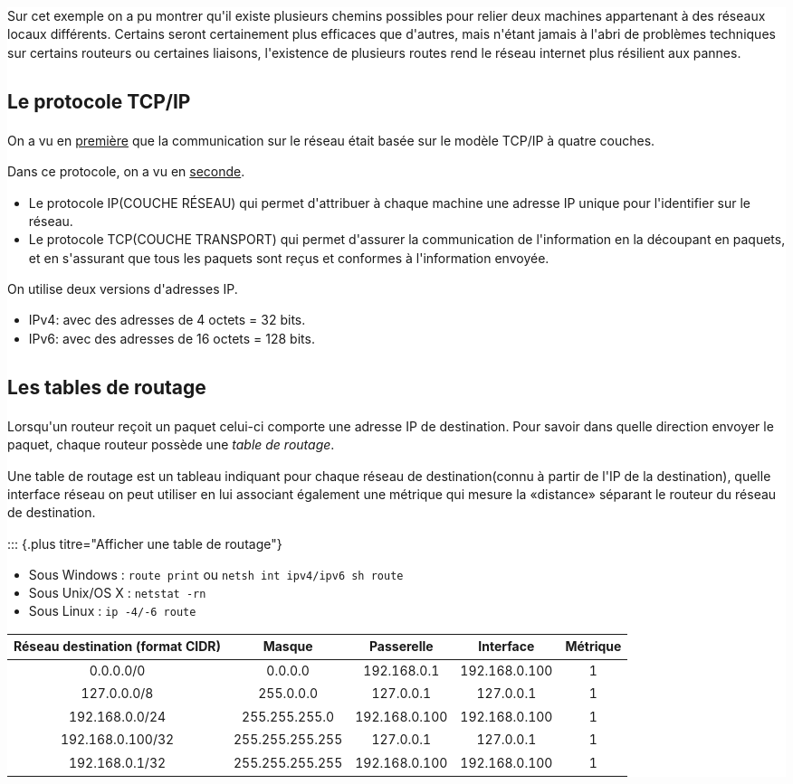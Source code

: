 Sur cet exemple on a pu montrer qu'il existe plusieurs chemins possibles pour relier deux machines
appartenant à des réseaux locaux différents. Certains seront certainement plus efficaces que
d'autres, mais n'étant jamais à l'abri de problèmes techniques sur certains routeurs ou certaines
liaisons, l'existence de plusieurs routes rend le réseau internet plus résilient aux pannes.

## Le protocole TCP/IP

On a vu en [première](https://www.lyceum.fr/1g/nsi/6-architectures-materielles-et-systemes-dexploitation/5-reseaux) que la communication sur le réseau était basée sur le modèle TCP/IP à quatre couches.

<wc-wikimage class="half center"  title="Comparaison_des_modèles_OSI_et_TCP_IP.png" caption="Le modèle TCP/IP ne possède que quatre couches alors que le modèle OSI (Open System Interconnection) en a sept."></wc-wikimage>

Dans ce protocole, on a vu en [seconde](/2gt/snt/1-internet/2-les-protocoles-dinternet).

- Le protocole IP(COUCHE RÉSEAU) qui permet d'attribuer à chaque machine une adresse IP unique pour
  l'identifier sur le réseau.
- Le protocole TCP(COUCHE TRANSPORT) qui permet d'assurer la communication de l'information en la
  découpant en paquets, et en s'assurant que tous les paquets sont reçus et conformes à
  l'information envoyée.

On utilise deux versions d'adresses IP.

- IPv4: avec des adresses de 4 octets = 32 bits.
- IPv6: avec des adresses de 16 octets = 128 bits.

<wc-wikimage class="half center" title="Adresse_Ipv4.svg" caption="Avec 32 bits on ne peut avoir que 4 milliards d'adresses."></wc-wikimage>

<wc-wikimage class="half center" title="Ipv6_address-fr.svg" caption="Avec 128 bits on passe à 340 sextillons d'adresses, ça devrait suffir pour quelques temps!"></wc-wikimage>


## Les tables de routage

Lorsqu'un routeur reçoit un paquet celui-ci comporte une adresse IP de destination. Pour savoir
dans quelle direction envoyer le paquet, chaque routeur possède une _table de routage_.

Une table de routage est un tableau indiquant pour chaque réseau de destination(connu à partir de
l'IP de la destination), quelle interface réseau on peut utiliser en lui associant également une
métrique qui mesure la «distance» séparant le routeur du réseau de destination.

::: {.plus titre="Afficher une table de routage"}

- Sous Windows : `route print` ou `netsh int ipv4/ipv6 sh route`
- Sous Unix/OS X : `netstat -rn`
- Sous Linux : `ip -4/-6 route`

| Réseau destination (format CIDR)  |      Masque      |   Passerelle   |   Interface    | Métrique  |
|:---------------------------------:|:----------------:|:--------------:|:--------------:|:---------:|
| 0.0.0.0/0                         | 0.0.0.0          | 192.168.0.1    | 192.168.0.100  | 1         |
| 127.0.0.0/8                       | 255.0.0.0        | 127.0.0.1      | 127.0.0.1      | 1         |
| 192.168.0.0/24                    | 255.255.255.0    | 192.168.0.100  | 192.168.0.100  | 1         |
| 192.168.0.100/32                  | 255.255.255.255  | 127.0.0.1      | 127.0.0.1      | 1         |
| 192.168.0.1/32                    | 255.255.255.255  | 192.168.0.100  | 192.168.0.100  | 1         |
